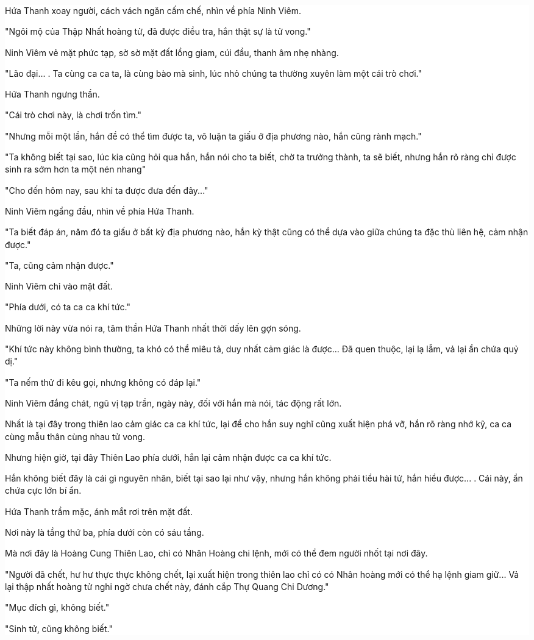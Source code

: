 Hứa Thanh xoay người, cách vách ngăn cấm chế, nhìn về phía Ninh Viêm.

"Ngôi mộ của Thập Nhất hoàng tử, đã được điều tra, hắn thật sự là tử vong."

Ninh Viêm vẻ mặt phức tạp, sờ sờ mặt đất lồng giam, cúi đầu, thanh âm nhẹ nhàng.

"Lão đại... . Ta cùng ca ca ta, là cùng bào mà sinh, lúc nhỏ chúng ta thường xuyên làm một cái trò chơi."

Hứa Thanh ngưng thần.

"Cái trò chơi này, là chơi trốn tìm."

"Nhưng mỗi một lần, hắn đề có thể tìm được ta, vô luận ta giấu ở địa phương nào, hắn cũng rành mạch."

"Ta không biết tại sao, lúc kia cũng hỏi qua hắn, hắn nói cho ta biết, chờ ta trưởng thành, ta sẽ biết, nhưng hắn rõ ràng chỉ được sinh ra sớm hơn ta một nén nhang"

"Cho đến hôm nay, sau khi ta được đưa đến đây..."

Ninh Viêm ngẩng đầu, nhìn về phía Hứa Thanh.

"Ta biết đáp án, năm đó ta giấu ở bất kỳ địa phương nào, hắn kỳ thật cũng có thể dựa vào giữa chúng ta đặc thù liên hệ, cảm nhận được."

"Ta, cũng cảm nhận được."

Ninh Viêm chỉ vào mặt đất.

"Phía dưới, có ta ca ca khí tức."

Những lời này vừa nói ra, tâm thần Hứa Thanh nhất thời dấy lên gợn sóng.

"Khí tức này không bình thường, ta khó có thể miêu tả, duy nhất cảm giác là được... Đã quen thuộc, lại lạ lẫm, vả lại ẩn chứa quỷ dị."

"Ta nếm thử đi kêu gọi, nhưng không có đáp lại."

Ninh Viêm đắng chát, ngũ vị tạp trần, ngày này, đối với hắn mà nói, tác động rất lớn.

Nhất là tại đây trong thiên lao cảm giác ca ca khí tức, lại để cho hắn suy nghĩ cũng xuất hiện phá vỡ, hắn rõ ràng nhớ kỹ, ca ca cùng mẫu thân cùng nhau tử vong.

Nhưng hiện giờ, tại đây Thiên Lao phía dưới, hắn lại cảm nhận được ca ca khí tức.

Hắn không biết đây là cái gì nguyên nhân, biết tại sao lại như vậy, nhưng hắn không phải tiểu hài tử, hắn hiểu được... . Cái này, ẩn chứa cực lớn bí ẩn.

Hứa Thanh trầm mặc, ánh mắt rơi trên mặt đất.

Nơi này là tầng thứ ba, phía dưới còn có sáu tầng.

Mà nơi đây là Hoàng Cung Thiên Lao, chỉ có Nhân Hoàng chi lệnh, mới có thể đem người nhốt tại nơi đây.

"Người đã chết, hư hư thực thực không chết, lại xuất hiện trong thiên lao chỉ có có Nhân hoàng mới có thể hạ lệnh giam giữ... Vả lại thập nhất hoàng tử nghi ngờ chưa chết này, đánh cắp Thự Quang Chi Dương."

"Mục đích gì, không biết."

"Sinh tử, cũng không biết."

